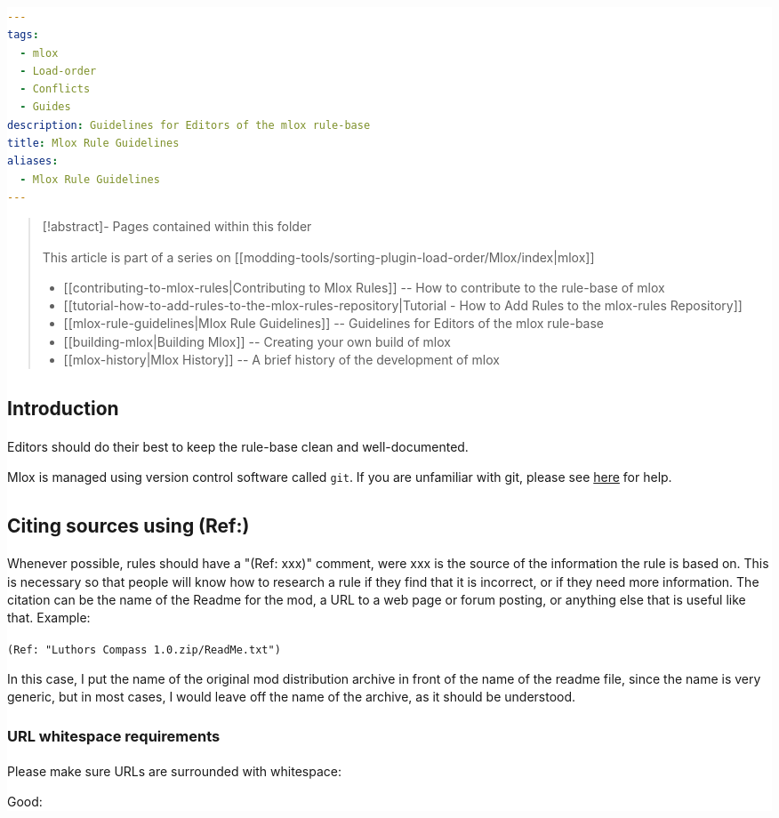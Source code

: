 ```yaml
---
tags:
  - mlox
  - Load-order
  - Conflicts
  - Guides
description: Guidelines for Editors of the mlox rule-base
title: Mlox Rule Guidelines
aliases:
  - Mlox Rule Guidelines
---
```


>[!abstract]- Pages contained within this folder 
>
>This article is part of a series on [[modding-tools/sorting-plugin-load-order/Mlox/index|mlox]]
> 
>* [[contributing-to-mlox-rules|Contributing to Mlox Rules]] -- How to contribute to the rule-base of mlox 
>* [[tutorial-how-to-add-rules-to-the-mlox-rules-repository|Tutorial - How to Add Rules to the mlox-rules Repository]]
>* [[mlox-rule-guidelines|Mlox Rule Guidelines]] -- Guidelines for Editors of the mlox rule-base
>* [[building-mlox|Building Mlox]] -- Creating your own build of mlox
>* [[mlox-history|Mlox History]] -- A brief history of the development of mlox 

## Introduction

Editors should do their best to keep the rule-base clean and well-documented.

Mlox is managed using version control software called `git`.  If you are unfamiliar with git, please see [here](https://www.atlassian.com/git/tutorials/what-is-git/) for help.

## Citing sources using (Ref:)

Whenever possible, rules should have a "(Ref: xxx)" comment, were xxx is the source of the information the rule is based on. This is necessary so that people will know how to research a rule if they find that it is incorrect, or if they need more information. The citation can be the name of the Readme for the mod, a URL to a web page or forum posting, or anything else that is useful like that. Example:

`(Ref: "Luthors Compass 1.0.zip/ReadMe.txt")`

In this case, I put the name of the original mod distribution archive in front of the name of the readme file, since the name is very generic, but in most cases, I would leave off the name of the archive, as it should be understood.


### URL whitespace requirements

Please make sure URLs are surrounded with whitespace:

Good:
